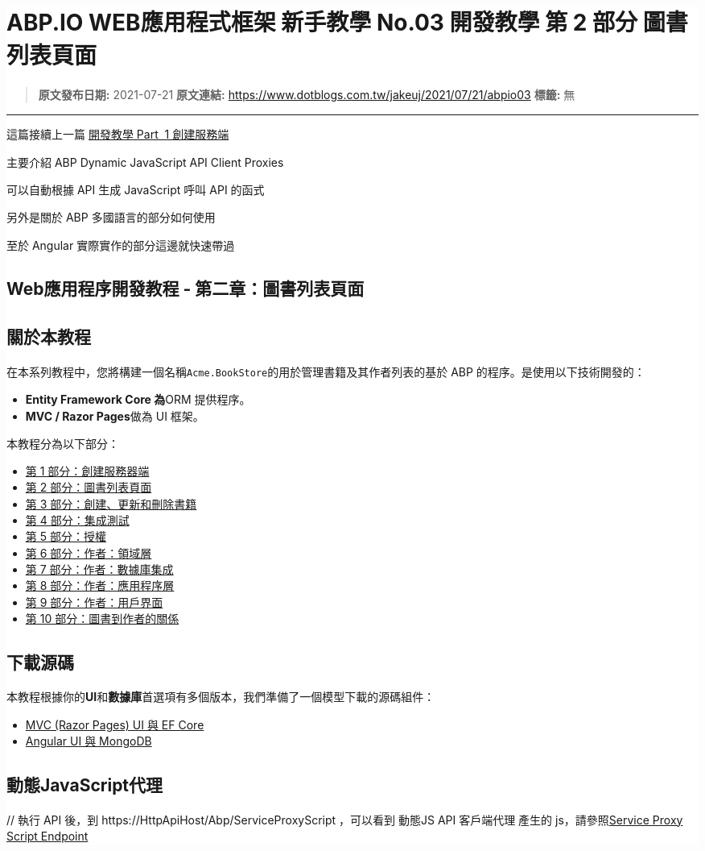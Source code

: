 # ABP.IO WEB應用程式框架 新手教學 No.03 開發教學 第 2 部分 圖書列表頁面

> **原文發布日期:** 2021-07-21
> **原文連結:** https://www.dotblogs.com.tw/jakeuj/2021/07/21/abpio03
> **標籤:** 無

---

這篇接續上一篇 [開發教學 Part  1 創建服務端](https://dotblogs.com.tw/jakeuj/2021/07/21/abpio02)

主要介紹 ABP Dynamic JavaScript API Client Proxies

可以自動根據 API 生成 JavaScript 呼叫 API 的函式

另外是關於 ABP 多國語言的部分如何使用

至於 Angular 實際實作的部分這邊就快速帶過

## Web應用程序開發教程 - 第二章：圖書列表頁面

## 關於本教程

在本系列教程中，您將構建一個名稱`Acme.BookStore`的用於管理書籍及其作者列表的基於 ABP 的程序。是使用以下技術開發的：

* **Entity Framework Core 為**ORM 提供程序。
* **MVC / Razor Pages**做為 UI 框架。

本教程分為以下部分：

* [第 1 部分：創建服務器端](https://docs.abp.io/en/abp/latest/Tutorials/Part-1)
* [第 2 部分：圖書列表頁面](https://docs.abp.io/en/abp/latest/Tutorials/Part-2)
* [第 3 部分：創建、更新和刪除書籍](https://docs.abp.io/en/abp/latest/Tutorials/Part-3)
* [第 4 部分：集成測試](https://docs.abp.io/en/abp/latest/Tutorials/Part-4)
* [第 5 部分：授權](https://docs.abp.io/en/abp/latest/Tutorials/Part-5)
* [第 6 部分：作者：領域層](https://docs.abp.io/en/abp/latest/Tutorials/Part-6)
* [第 7 部分：作者：數據庫集成](https://docs.abp.io/en/abp/latest/Tutorials/Part-7)
* [第 8 部分：作者：應用程序層](https://docs.abp.io/en/abp/latest/Tutorials/Part-8)
* [第 9 部分：作者：用戶界面](https://docs.abp.io/en/abp/latest/Tutorials/Part-9)
* [第 10 部分：圖書到作者的關係](https://docs.abp.io/zh-Hans/abp/latest/Tutorials/Part-10)

## 下載源碼

本教程根據你的**UI**和**數據庫**首選項有多個版本，我們準備了一個模型下載的源碼組件：

* [MVC (Razor Pages) UI 與 EF Core](https://github.com/abpframework/abp-samples/tree/master/BookStore-Mvc-EfCore)
* [Angular UI 與 MongoDB](https://github.com/abpframework/abp-samples/tree/master/BookStore-Angular-MongoDb)

## 動態JavaScript代理

// 執行 API 後，到 https://HttpApiHost/Abp/ServiceProxyScript ，可以看到 動態JS API 客戶端代理 產生的 js，請參照[Service Proxy Script Endpoint](https://docs.abp.io/en/abp/latest/UI/AspNetCore/Dynamic-JavaScript-Proxies#service-proxy-script-endpoint)
